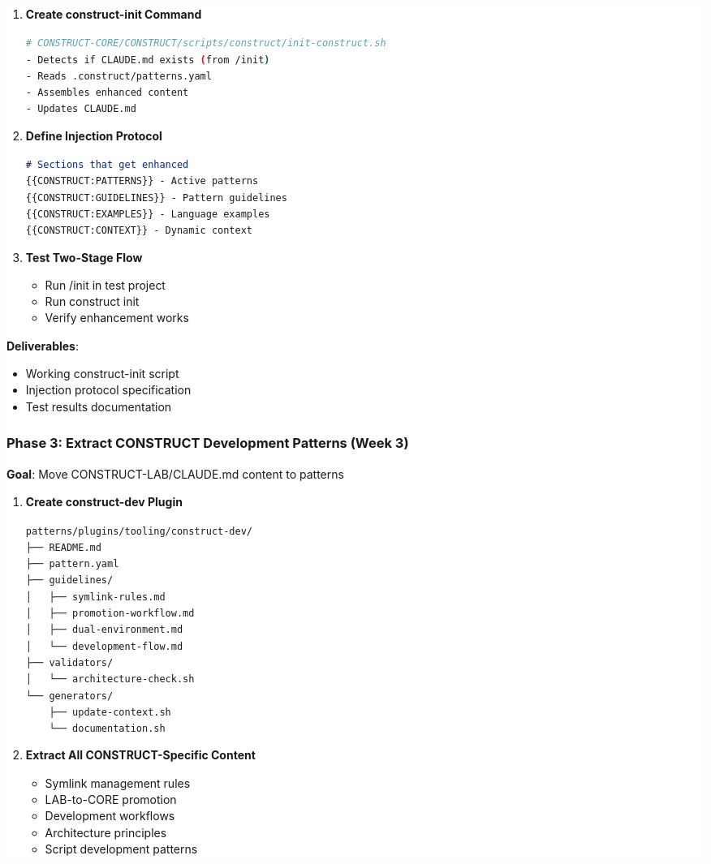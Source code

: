 1. **Create construct-init Command**
   ```bash
   # CONSTRUCT-CORE/CONSTRUCT/scripts/construct/init-construct.sh
   - Detects if CLAUDE.md exists (from /init)
   - Reads .construct/patterns.yaml
   - Assembles enhanced content
   - Updates CLAUDE.md
   ```

2. **Define Injection Protocol**
   ```markdown
   # Sections that get enhanced
   {{CONSTRUCT:PATTERNS}} - Active patterns
   {{CONSTRUCT:GUIDELINES}} - Pattern guidelines
   {{CONSTRUCT:EXAMPLES}} - Language examples
   {{CONSTRUCT:CONTEXT}} - Dynamic context
   ```

3. **Test Two-Stage Flow**
   - Run /init in test project
   - Run construct init
   - Verify enhancement works

**Deliverables**:
- Working construct-init script
- Injection protocol specification
- Test results documentation

### Phase 3: Extract CONSTRUCT Development Patterns (Week 3)
**Goal**: Move CONSTRUCT-LAB/CLAUDE.md content to patterns

1. **Create construct-dev Plugin**
   ```
   patterns/plugins/tooling/construct-dev/
   ├── README.md
   ├── pattern.yaml
   ├── guidelines/
   │   ├── symlink-rules.md
   │   ├── promotion-workflow.md
   │   ├── dual-environment.md
   │   └── development-flow.md
   ├── validators/
   │   └── architecture-check.sh
   └── generators/
       ├── update-context.sh
       └── documentation.sh
   ```

2. **Extract All CONSTRUCT-Specific Content**
   - Symlink management rules
   - LAB-to-CORE promotion
   - Development workflows
   - Architecture principles
   - Script development patterns
